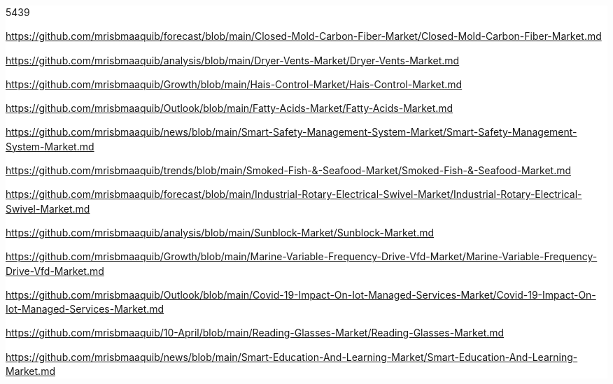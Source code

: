 5439</p><p><a href="https://github.com/mrisbmaaquib/forecast/blob/main/Closed-Mold-Carbon-Fiber-Market/Closed-Mold-Carbon-Fiber-Market.md">https://github.com/mrisbmaaquib/forecast/blob/main/Closed-Mold-Carbon-Fiber-Market/Closed-Mold-Carbon-Fiber-Market.md</a></p><p><a href="https://github.com/mrisbmaaquib/analysis/blob/main/Dryer-Vents-Market/Dryer-Vents-Market.md">https://github.com/mrisbmaaquib/analysis/blob/main/Dryer-Vents-Market/Dryer-Vents-Market.md</a></p><p><a href="https://github.com/mrisbmaaquib/Growth/blob/main/Hais-Control-Market/Hais-Control-Market.md">https://github.com/mrisbmaaquib/Growth/blob/main/Hais-Control-Market/Hais-Control-Market.md</a></p><p><a href="https://github.com/mrisbmaaquib/Outlook/blob/main/Fatty-Acids-Market/Fatty-Acids-Market.md">https://github.com/mrisbmaaquib/Outlook/blob/main/Fatty-Acids-Market/Fatty-Acids-Market.md</a></p><p><a href="https://github.com/mrisbmaaquib/news/blob/main/Smart-Safety-Management-System-Market/Smart-Safety-Management-System-Market.md">https://github.com/mrisbmaaquib/news/blob/main/Smart-Safety-Management-System-Market/Smart-Safety-Management-System-Market.md</a></p><p><a href="https://github.com/mrisbmaaquib/trends/blob/main/Smoked-Fish-&-Seafood-Market/Smoked-Fish-&-Seafood-Market.md">https://github.com/mrisbmaaquib/trends/blob/main/Smoked-Fish-&-Seafood-Market/Smoked-Fish-&-Seafood-Market.md</a></p><p><a href="https://github.com/mrisbmaaquib/forecast/blob/main/Industrial-Rotary-Electrical-Swivel-Market/Industrial-Rotary-Electrical-Swivel-Market.md">https://github.com/mrisbmaaquib/forecast/blob/main/Industrial-Rotary-Electrical-Swivel-Market/Industrial-Rotary-Electrical-Swivel-Market.md</a></p><p><a href="https://github.com/mrisbmaaquib/analysis/blob/main/Sunblock-Market/Sunblock-Market.md">https://github.com/mrisbmaaquib/analysis/blob/main/Sunblock-Market/Sunblock-Market.md</a></p><p><a href="https://github.com/mrisbmaaquib/Growth/blob/main/Marine-Variable-Frequency-Drive-Vfd-Market/Marine-Variable-Frequency-Drive-Vfd-Market.md">https://github.com/mrisbmaaquib/Growth/blob/main/Marine-Variable-Frequency-Drive-Vfd-Market/Marine-Variable-Frequency-Drive-Vfd-Market.md</a></p><p><a href="https://github.com/mrisbmaaquib/Outlook/blob/main/Covid-19-Impact-On-Iot-Managed-Services-Market/Covid-19-Impact-On-Iot-Managed-Services-Market.md">https://github.com/mrisbmaaquib/Outlook/blob/main/Covid-19-Impact-On-Iot-Managed-Services-Market/Covid-19-Impact-On-Iot-Managed-Services-Market.md</a></p><p><a href="https://github.com/mrisbmaaquib/10-April/blob/main/Reading-Glasses-Market/Reading-Glasses-Market.md">https://github.com/mrisbmaaquib/10-April/blob/main/Reading-Glasses-Market/Reading-Glasses-Market.md</a></p><p><a href="https://github.com/mrisbmaaquib/news/blob/main/Smart-Education-And-Learning-Market/Smart-Education-And-Learning-Market.md">https://github.com/mrisbmaaquib/news/blob/main/Smart-Education-And-Learning-Market/Smart-Education-And-Learning-Market.md</a></p>
